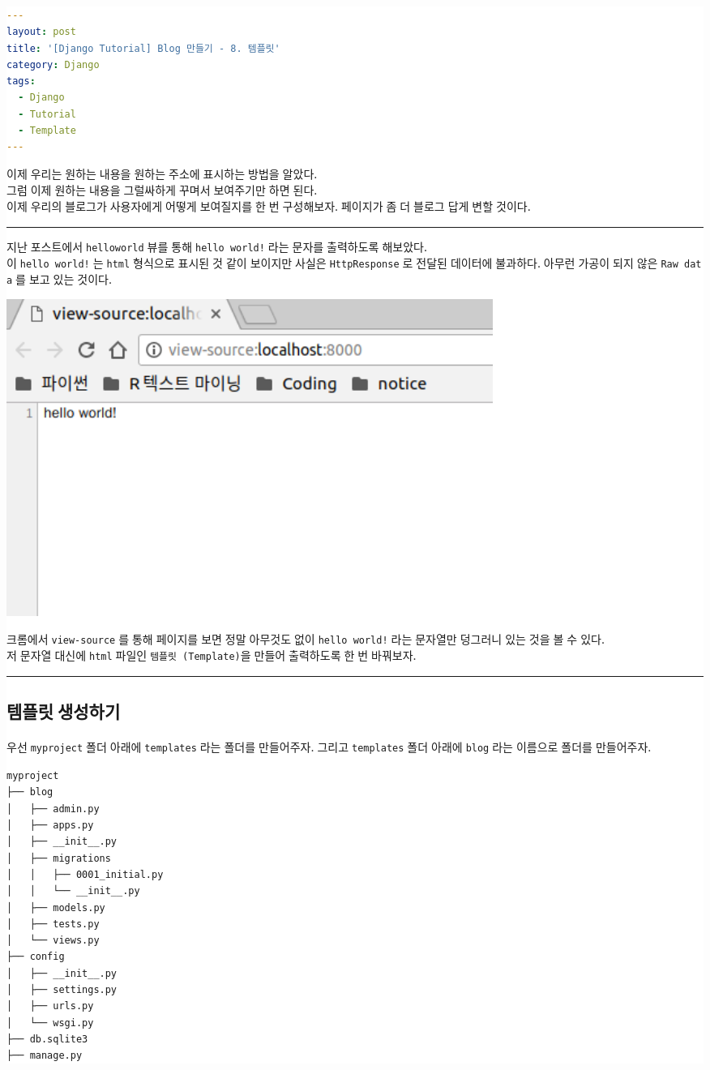 ```yaml
---
layout: post
title: '[Django Tutorial] Blog 만들기 - 8. 템플릿'
category: Django
tags:
  - Django
  - Tutorial
  - Template
---
```




이제 우리는 원하는 내용을 원하는 주소에 표시하는 방법을 알았다.  
그럼 이제 원하는 내용을 그럴싸하게 꾸며서 보여주기만 하면 된다.  
이제 우리의 블로그가 사용자에게 어떻게 보여질지를 한 번 구성해보자. 페이지가 좀 더 블로그 답게 변할 것이다.

- - -

지난 포스트에서 `helloworld` 뷰를 통해 `hello world!` 라는 문자를 출력하도록 해보았다.  
이 `hello world!` 는 `html` 형식으로 표시된 것 같이 보이지만 사실은 `HttpResponse` 로 전달된 데이터에 불과하다. 아무런 가공이 되지 않은 `Raw data` 를 보고 있는 것이다.

<img width="600px" src="/img/django_tutorial/viewsource.png">

크롬에서 `view-source` 를 통해 페이지를 보면 정말 아무것도 없이 `hello world!` 라는 문자열만 덩그러니 있는 것을 볼 수 있다.  
저 문자열 대신에 `html` 파일인 `템플릿 (Template)`을 만들어 출력하도록 한 번 바꿔보자.

- - -
## 템플릿 생성하기

우선 `myproject` 폴더 아래에 `templates` 라는 폴더를 만들어주자. 그리고 `templates` 폴더 아래에 `blog` 라는 이름으로 폴더를 만들어주자.  
```
myproject
├── blog
│   ├── admin.py
│   ├── apps.py
│   ├── __init__.py
│   ├── migrations
│   │   ├── 0001_initial.py
│   │   └── __init__.py
│   ├── models.py
│   ├── tests.py
│   └── views.py
├── config
│   ├── __init__.py
│   ├── settings.py
│   ├── urls.py
│   └── wsgi.py
├── db.sqlite3
├── manage.py
```